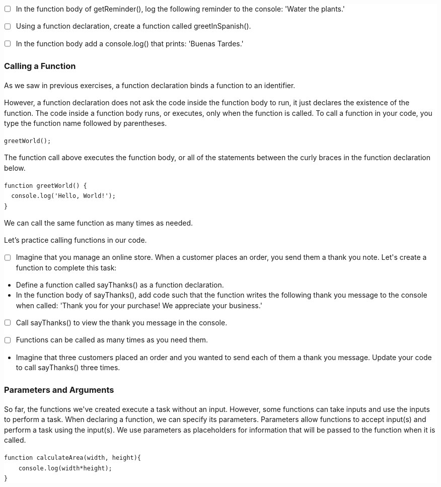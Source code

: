 - [ ] In the function body of getReminder(), log the following reminder to the console: 'Water the plants.'

- [ ] Using a function declaration, create a function called greetInSpanish().

- [ ] In the function body add a console.log() that prints: 'Buenas Tardes.'

### Calling a Function

As we saw in previous exercises, a function declaration binds a function to an identifier.

However, a function declaration does not ask the code inside the function body to run, it just declares the existence of the function. The code inside a function body runs, or executes, only when the function is called. To call a function in your code, you type the function name followed by parentheses.

```
greetWorld();
```

The function call above executes the function body, or all of the statements between the curly braces in the function declaration below.

```
function greetWorld() {
  console.log('Hello, World!');
}

```

We can call the same function as many times as needed.

Let’s practice calling functions in our code.

- [ ] Imagine that you manage an online store. When a customer places an order, you send them a thank you note. Let's create a function to complete this task:

- Define a function called sayThanks() as a function declaration.
- In the function body of sayThanks(), add code such that the function writes the following thank you message to the console when called: 'Thank you for your purchase! We appreciate your business.'

- [ ] Call sayThanks() to view the thank you message in the console.

- [ ] Functions can be called as many times as you need them.

- Imagine that three customers placed an order and you wanted to send each of them a thank you message. Update your code to call sayThanks() three times.

### Parameters and Arguments

So far, the functions we've created execute a task without an input. However, some functions can take inputs and use the inputs to perform a task. When declaring a function, we can specify its parameters. Parameters allow functions to accept input(s) and perform a task using the input(s). We use parameters as placeholders for information that will be passed to the function when it is called.

```
function calculateArea(width, height){
	console.log(width*height);
}
```
